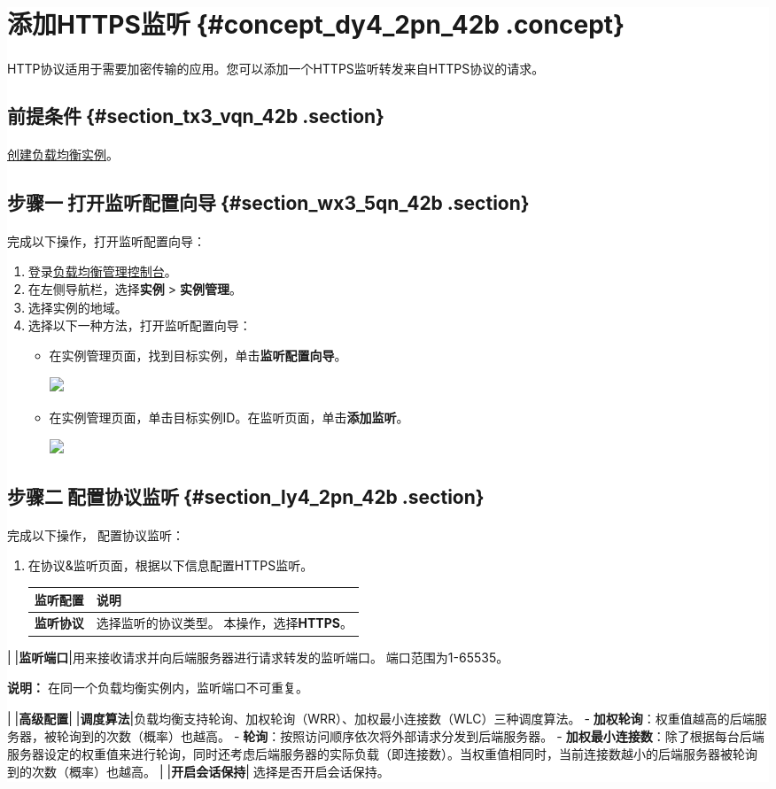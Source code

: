 # 添加HTTPS监听 {#concept_dy4_2pn_42b .concept}

HTTP协议适用于需要加密传输的应用。您可以添加一个HTTPS监听转发来自HTTPS协议的请求。

## 前提条件 {#section_tx3_vqn_42b .section}

[创建负载均衡实例](intl.zh-CN/用户指南/负载均衡实例/创建负载均衡实例.md#)。

## 步骤一 打开监听配置向导 {#section_wx3_5qn_42b .section}

完成以下操作，打开监听配置向导：

1.  登录[负载均衡管理控制台](https://slb.console.aliyun.com)。
2.  在左侧导航栏，选择**实例** \> **实例管理**。
3.  选择实例的地域。
4.  选择以下一种方法，打开监听配置向导：
    -   在实例管理页面，找到目标实例，单击**监听配置向导**。

        ![](http://static-aliyun-doc.oss-cn-hangzhou.aliyuncs.com/assets/img/16139/156108707710004_zh-CN.png)

    -   在实例管理页面，单击目标实例ID。在监听页面，单击**添加监听**。

        ![](http://static-aliyun-doc.oss-cn-hangzhou.aliyuncs.com/assets/img/16161/15610870777399_zh-CN.png)


## 步骤二 配置协议监听 {#section_ly4_2pn_42b .section}

完成以下操作， 配置协议监听：

1.  在协议&监听页面，根据以下信息配置HTTPS监听。

    |监听配置|说明|
    |:---|:-|
    |**监听协议**|选择监听的协议类型。 本操作，选择**HTTPS**。

 |
    |**监听端口**|用来接收请求并向后端服务器进行请求转发的监听端口。 端口范围为1-65535。

 **说明：** 在同一个负载均衡实例内，监听端口不可重复。

 |
    |**高级配置**|
    |**调度算法**|负载均衡支持轮询、加权轮询（WRR）、加权最小连接数（WLC）三种调度算法。     -   **加权轮询**：权重值越高的后端服务器，被轮询到的次数（概率）也越高。
    -   **轮询**：按照访问顺序依次将外部请求分发到后端服务器。
    -   **加权最小连接数**：除了根据每台后端服务器设定的权重值来进行轮询，同时还考虑后端服务器的实际负载（即连接数）。当权重值相同时，当前连接数越小的后端服务器被轮询到的次数（概率）也越高。
 |
    |**开启会话保持**| 选择是否开启会话保持。
